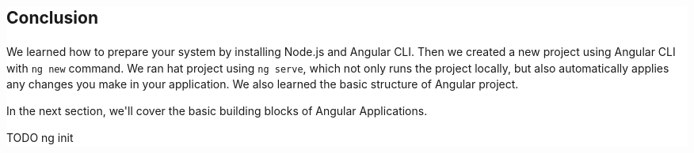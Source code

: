 ## Conclusion
We learned how to prepare your system by installing Node.js and Angular CLI. Then we created a new project using Angular CLI with `ng new` command. We ran hat project using `ng serve`, which not only runs the project locally, but also automatically applies any changes you make in your application. We also learned the basic structure of Angular project.

In the next section, we'll cover the basic building blocks of Angular Applications.

TODO ng init